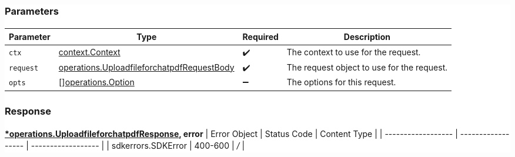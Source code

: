 ### Parameters

| Parameter                                                                                                    | Type                                                                                                         | Required                                                                                                     | Description                                                                                                  |
| ------------------------------------------------------------------------------------------------------------ | ------------------------------------------------------------------------------------------------------------ | ------------------------------------------------------------------------------------------------------------ | ------------------------------------------------------------------------------------------------------------ |
| `ctx`                                                                                                        | [context.Context](https://pkg.go.dev/context#Context)                                                        | :heavy_check_mark:                                                                                           | The context to use for the request.                                                                          |
| `request`                                                                                                    | [operations.UploadfileforchatpdfRequestBody](../../pkg/models/operations/uploadfileforchatpdfrequestbody.md) | :heavy_check_mark:                                                                                           | The request object to use for the request.                                                                   |
| `opts`                                                                                                       | [][operations.Option](../../pkg/models/operations/option.md)                                                 | :heavy_minus_sign:                                                                                           | The options for this request.                                                                                |


### Response

**[*operations.UploadfileforchatpdfResponse](../../pkg/models/operations/uploadfileforchatpdfresponse.md), error**
| Error Object       | Status Code        | Content Type       |
| ------------------ | ------------------ | ------------------ |
| sdkerrors.SDKError | 400-600            | */*                |
